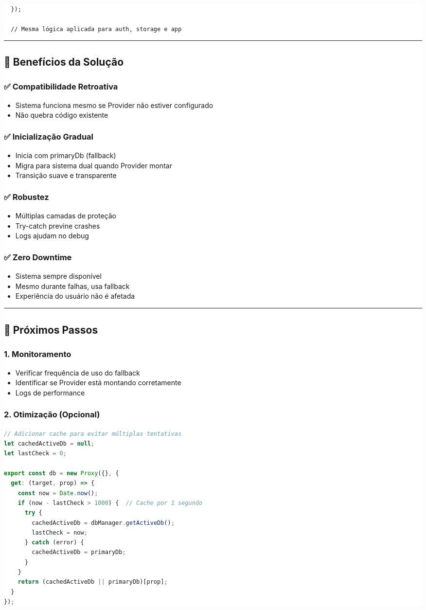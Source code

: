 ```diff
  });

  // Mesma lógica aplicada para auth, storage e app
```

---

## 🎯 Benefícios da Solução

### ✅ Compatibilidade Retroativa
- Sistema funciona mesmo se Provider não estiver configurado
- Não quebra código existente

### ✅ Inicialização Gradual
- Inicia com primaryDb (fallback)
- Migra para sistema dual quando Provider montar
- Transição suave e transparente

### ✅ Robustez
- Múltiplas camadas de proteção
- Try-catch previne crashes
- Logs ajudam no debug

### ✅ Zero Downtime
- Sistema sempre disponível
- Mesmo durante falhas, usa fallback
- Experiência do usuário não é afetada

---

## 🚀 Próximos Passos

### 1. Monitoramento
- Verificar frequência de uso do fallback
- Identificar se Provider está montando corretamente
- Logs de performance

### 2. Otimização (Opcional)
```javascript
// Adicionar cache para evitar múltiplas tentativas
let cachedActiveDb = null;
let lastCheck = 0;

export const db = new Proxy({}, {
  get: (target, prop) => {
    const now = Date.now();
    if (now - lastCheck > 1000) {  // Cache por 1 segundo
      try {
        cachedActiveDb = dbManager.getActiveDb();
        lastCheck = now;
      } catch (error) {
        cachedActiveDb = primaryDb;
      }
    }
    return (cachedActiveDb || primaryDb)[prop];
  }
});
```
